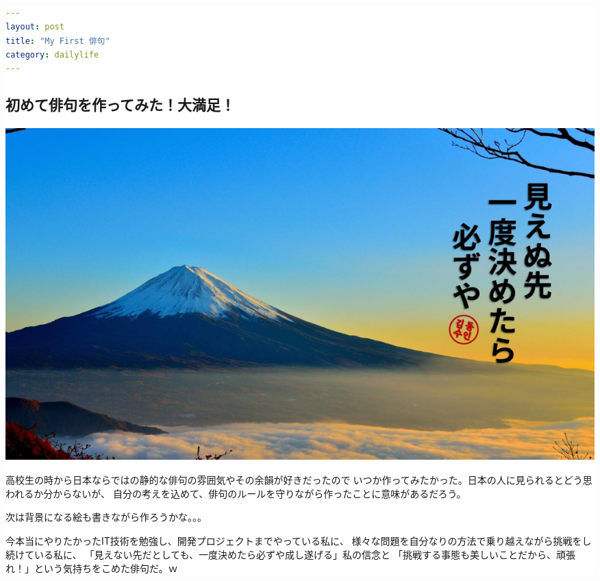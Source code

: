 ```yaml
---
layout: post
title: "My First 俳句"
category: dailylife
---
```


## 初めて俳句を作ってみた！大満足！

<img src='/assets/img/post_data/dailylife/haiku.JPG' alt='haiku' width='100%'><br>




高校生の時から日本ならではの静的な俳句の雰囲気やその余韻が好きだったので
いつか作ってみたかった。日本の人に見られるとどう思われるか分からないが、
自分の考えを込めて、俳句のルールを守りながら作ったことに意味があるだろう。

次は背景になる絵も書きながら作ろうかな。。。

今本当にやりたかったIT技術を勉強し、開発プロジェクトまでやっている私に、
様々な問題を自分なりの方法で乗り越えながら挑戦をし続けている私に、
「見えない先だとしても、一度決めたら必ずや成し遂げる」私の信念と
「挑戦する事態も美しいことだから、頑張れ！」という気持ちをこめた俳句だ。ｗ


